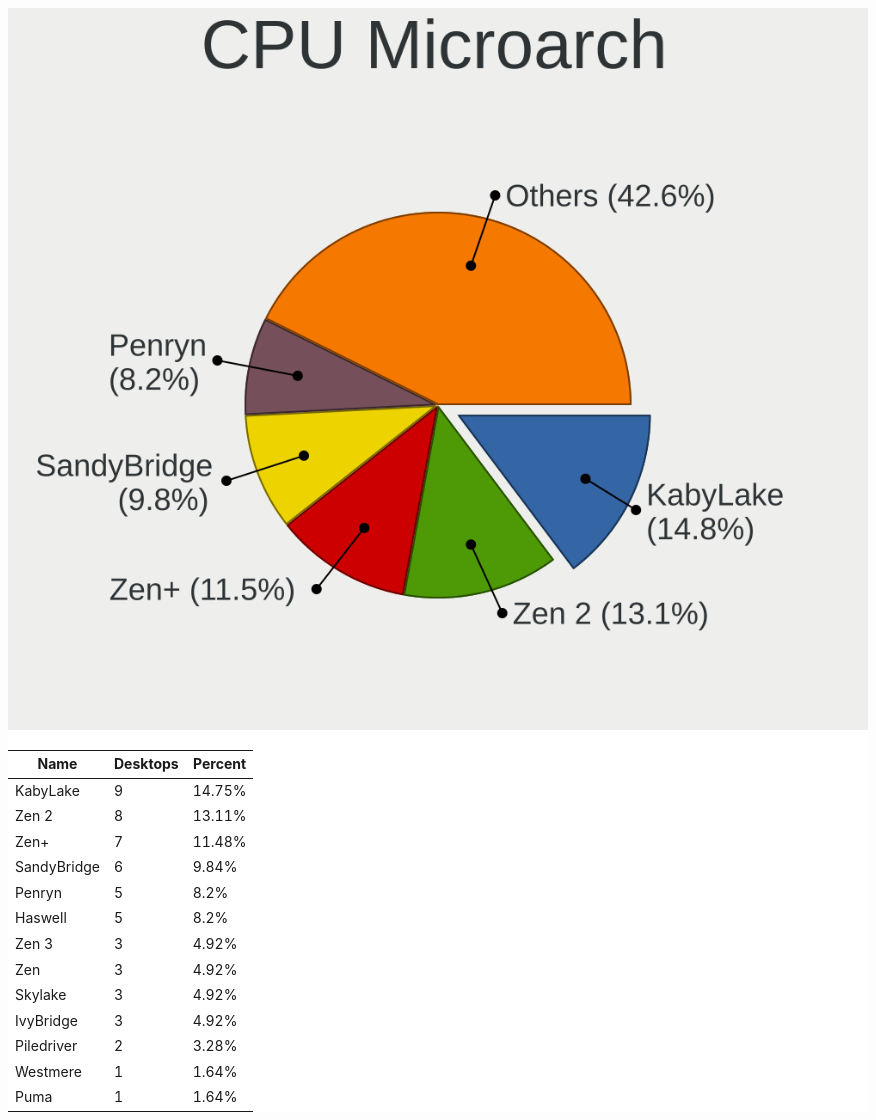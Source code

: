 ![CPU Microarch](./images/pie_chart_bsd/cpu_microarch.svg)


| Name        | Desktops | Percent |
|-------------|----------|---------|
| KabyLake    | 9        | 14.75%  |
| Zen 2       | 8        | 13.11%  |
| Zen+        | 7        | 11.48%  |
| SandyBridge | 6        | 9.84%   |
| Penryn      | 5        | 8.2%    |
| Haswell     | 5        | 8.2%    |
| Zen 3       | 3        | 4.92%   |
| Zen         | 3        | 4.92%   |
| Skylake     | 3        | 4.92%   |
| IvyBridge   | 3        | 4.92%   |
| Piledriver  | 2        | 3.28%   |
| Westmere    | 1        | 1.64%   |
| Puma        | 1        | 1.64%   |